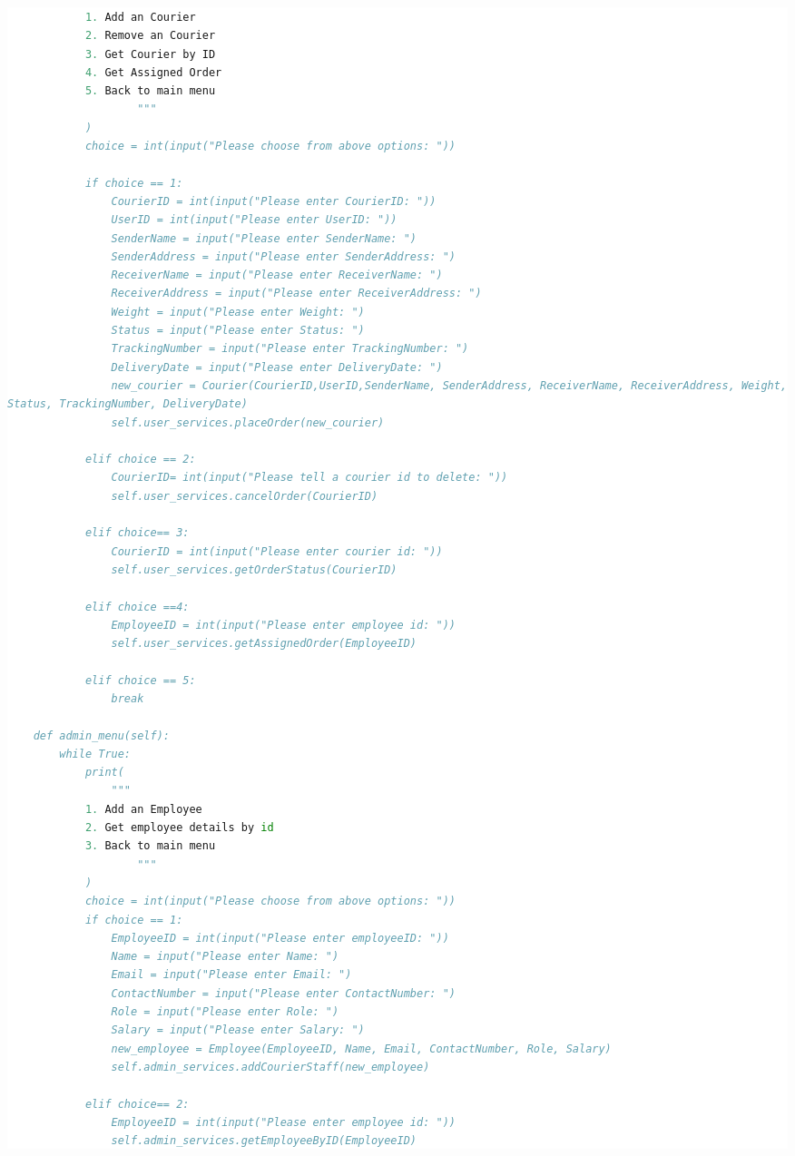 ```python
            1. Add an Courier
            2. Remove an Courier
            3. Get Courier by ID
            4. Get Assigned Order
            5. Back to main menu
                    """
            )
            choice = int(input("Please choose from above options: "))

            if choice == 1:
                CourierID = int(input("Please enter CourierID: "))
                UserID = int(input("Please enter UserID: "))
                SenderName = input("Please enter SenderName: ")
                SenderAddress = input("Please enter SenderAddress: ")
                ReceiverName = input("Please enter ReceiverName: ")
                ReceiverAddress = input("Please enter ReceiverAddress: ")
                Weight = input("Please enter Weight: ")
                Status = input("Please enter Status: ")
                TrackingNumber = input("Please enter TrackingNumber: ")
                DeliveryDate = input("Please enter DeliveryDate: ")
                new_courier = Courier(CourierID,UserID,SenderName, SenderAddress, ReceiverName, ReceiverAddress, Weight, Status, TrackingNumber, DeliveryDate)
                self.user_services.placeOrder(new_courier)

            elif choice == 2:
                CourierID= int(input("Please tell a courier id to delete: "))
                self.user_services.cancelOrder(CourierID)

            elif choice== 3:
                CourierID = int(input("Please enter courier id: "))
                self.user_services.getOrderStatus(CourierID)

            elif choice ==4:
                EmployeeID = int(input("Please enter employee id: "))
                self.user_services.getAssignedOrder(EmployeeID)
    
            elif choice == 5:
                break

    def admin_menu(self):
        while True:
            print(
                """      
            1. Add an Employee
            2. Get employee details by id
            3. Back to main menu
                    """
            )
            choice = int(input("Please choose from above options: "))
            if choice == 1:
                EmployeeID = int(input("Please enter employeeID: "))
                Name = input("Please enter Name: ")
                Email = input("Please enter Email: ")
                ContactNumber = input("Please enter ContactNumber: ")
                Role = input("Please enter Role: ")
                Salary = input("Please enter Salary: ")
                new_employee = Employee(EmployeeID, Name, Email, ContactNumber, Role, Salary)
                self.admin_services.addCourierStaff(new_employee)

            elif choice== 2:
                EmployeeID = int(input("Please enter employee id: "))
                self.admin_services.getEmployeeByID(EmployeeID)

```